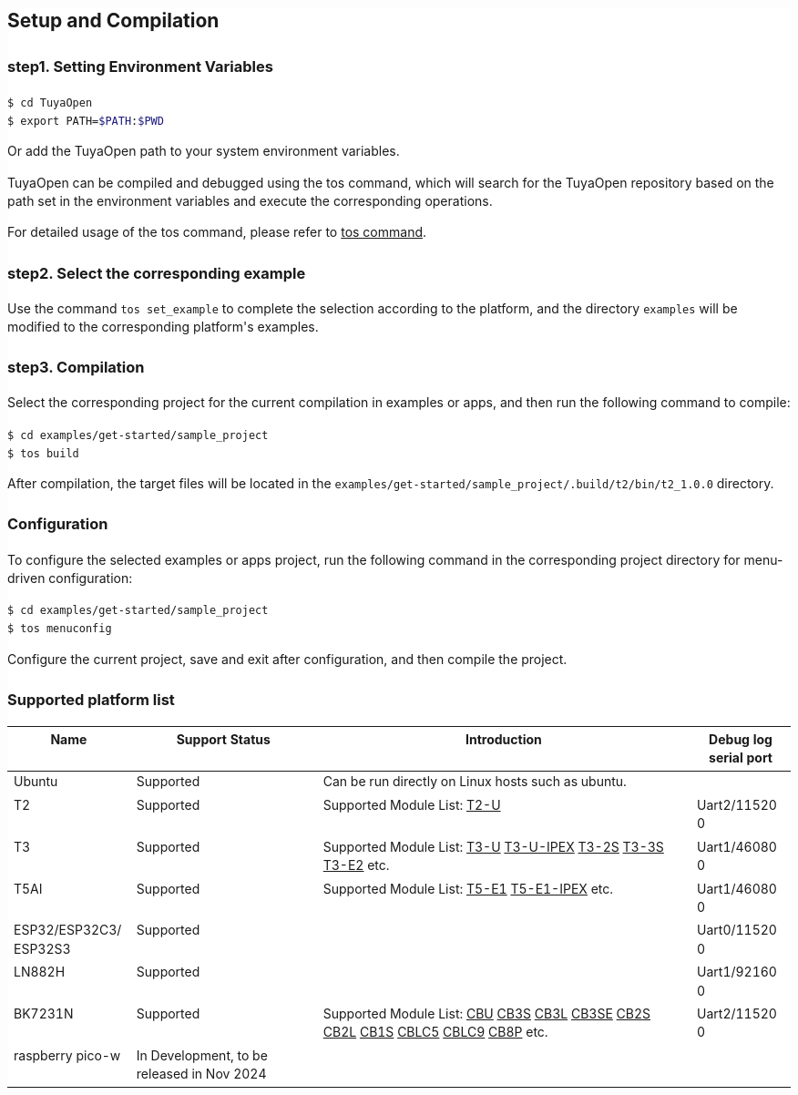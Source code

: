 ## Setup and Compilation

### step1. Setting Environment Variables
```sh
$ cd TuyaOpen
$ export PATH=$PATH:$PWD
```
Or add the TuyaOpen path to your system environment variables.


TuyaOpen can be compiled and debugged using the tos command, which will search for the TuyaOpen repository based on the path set in the environment variables and execute the corresponding operations.

For detailed usage of the tos command, please refer to [tos command](./docs/en/tos_guide.md).

### step2. Select the corresponding example
Use the command `tos set_example` to complete the selection according to the platform, and the directory `examples` will be modified to the corresponding platform's examples.

### step3. Compilation
Select the corresponding project for the current compilation in examples or apps, and then run the following command to compile:
```sh
$ cd examples/get-started/sample_project
$ tos build
```
After compilation, the target files will be located in the `examples/get-started/sample_project/.build/t2/bin/t2_1.0.0` directory.

### Configuration 
To configure the selected examples or apps project, run the following command in the corresponding project directory for menu-driven configuration:
```sh
$ cd examples/get-started/sample_project
$ tos menuconfig
```
Configure the current project, save and exit after configuration, and then compile the project.

### Supported platform list
| Name  | Support Status | Introduction | Debug log serial port |
| ---- | ---- | ---- | ---- |
| Ubuntu | Supported  | Can be run directly on Linux hosts such as ubuntu. | |
| T2 |  Supported  | Supported Module List: [T2-U](https://developer.tuya.com/en/docs/iot/T2-U-module-datasheet?id=Kce1tncb80ldq) | Uart2/115200 |
| T3 |  Supported  | Supported Module List: [T3-U](https://developer.tuya.com/en/docs/iot/T3-U-Module-Datasheet?id=Kdd4pzscwf0il) [T3-U-IPEX](https://developer.tuya.com/en/docs/iot/T3-U-IPEX-Module-Datasheet?id=Kdn8r7wgc24pt) [T3-2S](https://developer.tuya.com/en/docs/iot/T3-2S-Module-Datasheet?id=Ke4h1uh9ect1s) [T3-3S](https://developer.tuya.com/en/docs/iot/T3-3S-Module-Datasheet?id=Kdhkyow9fuplc) [T3-E2](https://developer.tuya.com/en/docs/iot/T3-E2-Module-Datasheet?id=Kdirs4kx3uotg) etc. | Uart1/460800 |
| T5AI | Supported | Supported Module List: [T5-E1](https://developer.tuya.com/en/docs/iot/T5-E1-Module-Datasheet?id=Kdar6hf0kzmfi) [T5-E1-IPEX](https://developer.tuya.com/en/docs/iot/T5-E1-IPEX-Module-Datasheet?id=Kdskxvxe835tq) etc. | Uart1/460800 |
| ESP32/ESP32C3/ESP32S3 | Supported | | Uart0/115200 |
| LN882H | Supported |  | Uart1/921600 |
| BK7231N | Supported | Supported Module List:  [CBU](https://developer.tuya.com/en/docs/iot/cbu-module-datasheet?id=Ka07pykl5dk4u)  [CB3S](https://developer.tuya.com/en/docs/iot/cb3s?id=Kai94mec0s076) [CB3L](https://developer.tuya.com/en/docs/iot/cb3l-module-datasheet?id=Kai51ngmrh3qm) [CB3SE](https://developer.tuya.com/en/docs/iot/CB3SE-Module-Datasheet?id=Kanoiluul7nl2) [CB2S](https://developer.tuya.com/en/docs/iot/cb2s-module-datasheet?id=Kafgfsa2aaypq) [CB2L](https://developer.tuya.com/en/docs/iot/cb2l-module-datasheet?id=Kai2eku1m3pyl) [CB1S](https://developer.tuya.com/en/docs/iot/cb1s-module-datasheet?id=Kaij1abmwyjq2) [CBLC5](https://developer.tuya.com/en/docs/iot/cblc5-module-datasheet?id=Ka07iqyusq1wm) [CBLC9](https://developer.tuya.com/en/docs/iot/cblc9-module-datasheet?id=Ka42cqnj9r0i5) [CB8P](https://developer.tuya.com/en/docs/iot/cb8p-module-datasheet?id=Kahvig14r1yk9) etc. | Uart2/115200 |
| raspberry pico-w | In Development, to be released in Nov 2024 | | |
